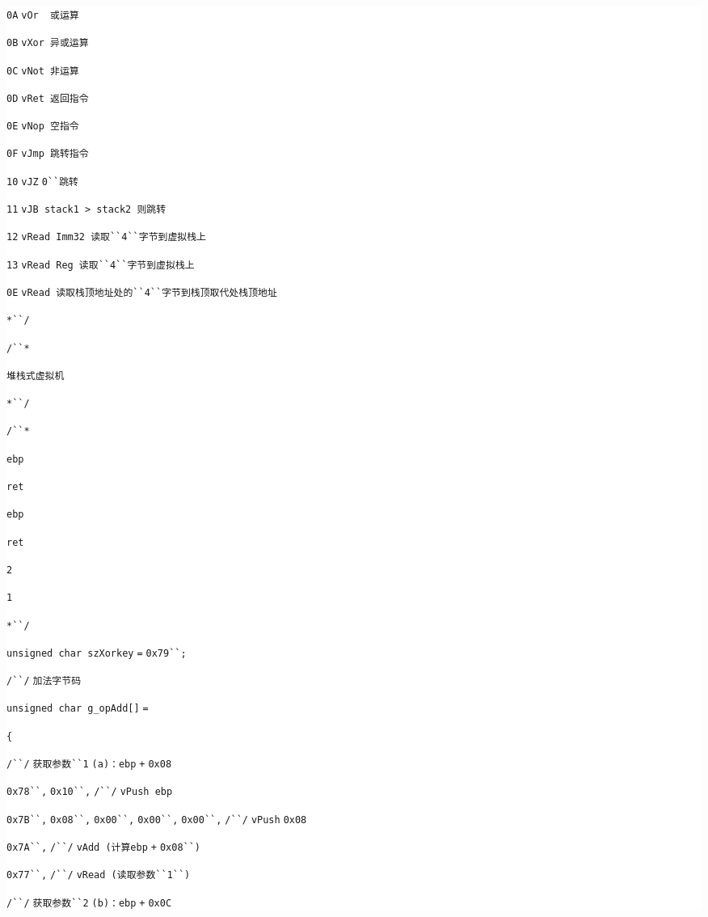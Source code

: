  `0A` `vOr  或运算`

 `0B` `vXor 异或运算`

 `0C` `vNot 非运算`

 `0D` `vRet 返回指令`

 `0E` `vNop 空指令`

 `0F` `vJmp 跳转指令`

 `10` `vJZ` `0``跳转`

 `11` `vJB stack1 > stack2 则跳转`

 `12` `vRead Imm32 读取``4``字节到虚拟栈上`

 `13` `vRead Reg 读取``4``字节到虚拟栈上`

 `0E` `vRead 读取栈顶地址处的``4``字节到栈顶取代处栈顶地址`

`*``/`

`/``*`

 `堆栈式虚拟机`

`*``/`

`/``*`

 `ebp`

 `ret`

 `ebp`

 `ret`

 `2`

 `1`

`*``/`

`unsigned char szXorkey` `=` `0x79``;`

`/``/` `加法字节码`

`unsigned char g_opAdd[]` `=`

`{`

 `/``/` `获取参数``1` `(a)：ebp` `+` `0x08`

 `0x78``,` `0x10``,` `/``/` `vPush ebp`

 `0x7B``,` `0x08``,` `0x00``,` `0x00``,` `0x00``,` `/``/` `vPush` `0x08`

 `0x7A``,` `/``/` `vAdd (计算ebp` `+` `0x08``)`

 `0x77``,` `/``/` `vRead (读取参数``1``)`

 `/``/` `获取参数``2` `(b)：ebp` `+` `0x0C` 
